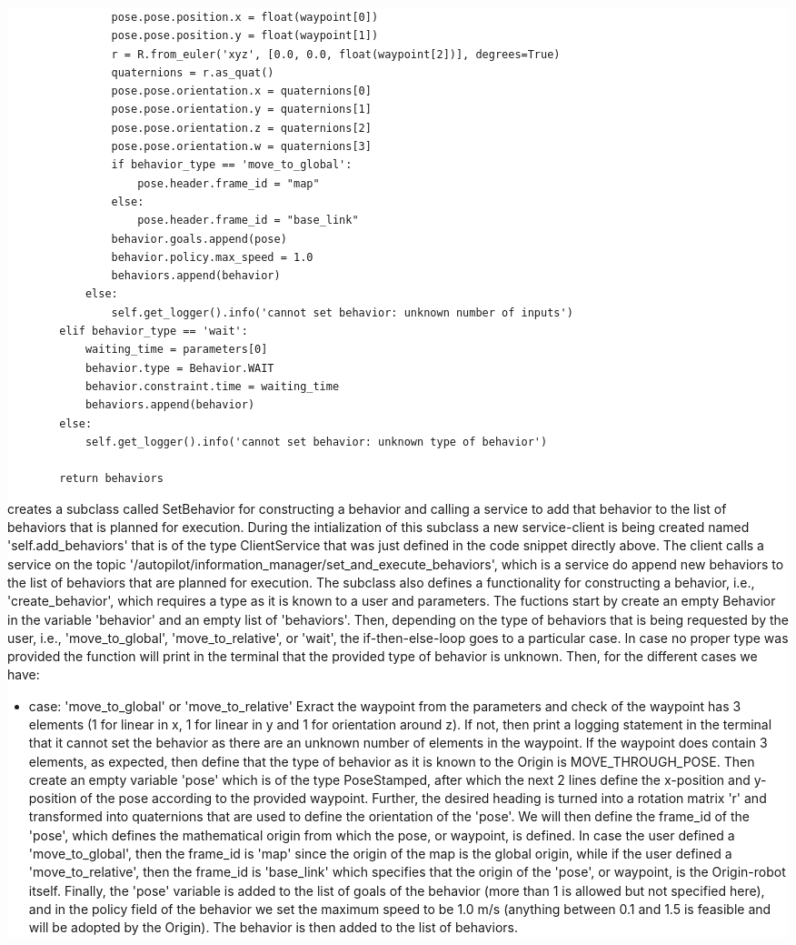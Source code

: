 ```
                pose.pose.position.x = float(waypoint[0])
                pose.pose.position.y = float(waypoint[1])
                r = R.from_euler('xyz', [0.0, 0.0, float(waypoint[2])], degrees=True)
                quaternions = r.as_quat()
                pose.pose.orientation.x = quaternions[0]
                pose.pose.orientation.y = quaternions[1]
                pose.pose.orientation.z = quaternions[2]
                pose.pose.orientation.w = quaternions[3]
                if behavior_type == 'move_to_global':
                    pose.header.frame_id = "map"
                else:
                    pose.header.frame_id = "base_link"
                behavior.goals.append(pose)
                behavior.policy.max_speed = 1.0
                behaviors.append(behavior)
            else:
                self.get_logger().info('cannot set behavior: unknown number of inputs')
        elif behavior_type == 'wait':
            waiting_time = parameters[0]
            behavior.type = Behavior.WAIT
            behavior.constraint.time = waiting_time
            behaviors.append(behavior)
        else:
            self.get_logger().info('cannot set behavior: unknown type of behavior')
        
        return behaviors
```
creates a subclass called SetBehavior for constructing a behavior and calling a service to add that behavior to the list of behaviors that is planned for execution. During the intialization of this subclass a new service-client is being created named 'self.add_behaviors' that is of the type ClientService that was just defined in the code snippet directly above. The client calls a service on the topic '/autopilot/information_manager/set_and_execute_behaviors', which is a service do append new behaviors to the list of behaviors that are planned for execution.
The subclass also defines a functionality for constructing a behavior, i.e., 'create_behavior', which requires a type as it is known to a user and parameters. The fuctions start by create an empty Behavior in the variable 'behavior' and an empty list of 'behaviors'. Then, depending on the type of behaviors that is being requested by the user, i.e., 'move_to_global', 'move_to_relative', or 'wait', the if-then-else-loop goes to a particular case. In case no proper type was provided the function will print in the terminal that the provided type of behavior is unknown. Then, for the different cases we have:
- case: 'move_to_global' or 'move_to_relative'
    Exract the waypoint from the parameters and check of the waypoint has 3 elements (1 for linear in x, 1 for linear in y and 1 for orientation around z). If not, then print a logging statement in the terminal that it cannot set the behavior as there are an unknown number of elements in the waypoint. If the waypoint does contain 3 elements, as expected, then define that the type of behavior as it is known to the Origin is MOVE_THROUGH_POSE. Then create an empty variable 'pose' which is of the type PoseStamped, after which the next 2 lines define the x-position and y-position of the pose according to the provided waypoint. Further, the desired heading is turned into a rotation matrix 'r' and transformed into quaternions that are used to define the orientation of the 'pose'. We will then define the frame_id of the 'pose', which defines the mathematical origin from which the pose, or waypoint, is defined. In case the user defined a 'move_to_global', then the frame_id is 'map' since the origin of the map is the global origin, while if the user defined a 'move_to_relative', then the frame_id is 'base_link' which specifies that the origin of the 'pose', or waypoint, is the Origin-robot itself. Finally, the 'pose' variable is added to the list of goals of the behavior (more than 1 is allowed but not specified here), and in the policy field of the behavior we set the maximum speed to be 1.0 m/s (anything between 0.1 and 1.5 is feasible and will be adopted by the Origin). The behavior is then added to the list of behaviors.

